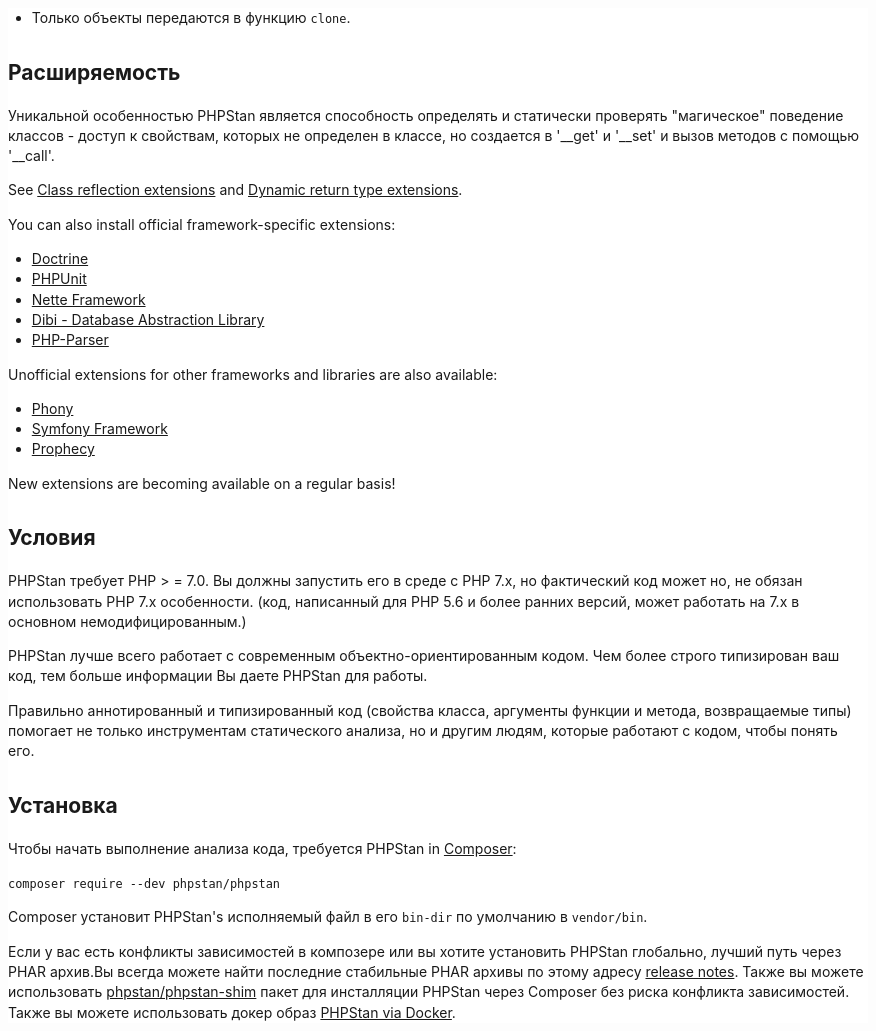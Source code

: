 * Только объекты передаются в функцию `clone`.

## Расширяемость

Уникальной особенностью PHPStan является способность определять и статически проверять "магическое" поведение классов - 
доступ к свойствам, которых не определен в классе, но создается в '__get' и '__set'
и вызов методов с помощью '__call'.

See [Class reflection extensions](#class-reflection-extensions) and [Dynamic return type extensions](#dynamic-return-type-extensions).

You can also install official framework-specific extensions:

* [Doctrine](https://github.com/phpstan/phpstan-doctrine)
* [PHPUnit](https://github.com/phpstan/phpstan-phpunit)
* [Nette Framework](https://github.com/phpstan/phpstan-nette)
* [Dibi - Database Abstraction Library](https://github.com/phpstan/phpstan-dibi)
* [PHP-Parser](https://github.com/phpstan/phpstan-php-parser)

Unofficial extensions for other frameworks and libraries are also available:

* [Phony](https://github.com/eloquent/phpstan-phony)
* [Symfony Framework](https://github.com/lookyman/phpstan-symfony)
* [Prophecy](https://github.com/Jan0707/phpstan-prophecy)

New extensions are becoming available on a regular basis!

## Условия

PHPStan требует PHP > = 7.0. Вы должны запустить его в среде с PHP 7.x, но фактический код может но, не обязан использовать PHP 7.x особенности. 
(код, написанный для PHP 5.6 и более ранних версий, может работать на 7.x в основном немодифицированным.)

PHPStan лучше всего работает с современным объектно-ориентированным кодом. 
Чем более строго типизирован ваш код, тем больше информации Вы даете PHPStan для работы.

Правильно аннотированный и типизированный код (свойства класса, аргументы функции и метода, возвращаемые типы) помогает
не только инструментам статического анализа, но и другим людям, которые работают с кодом, чтобы понять его.

## Установка

Чтобы начать выполнение анализа кода, требуется PHPStan in [Composer](https://getcomposer.org/):

```
composer require --dev phpstan/phpstan
```

Composer установит PHPStan's исполняемый файл в  его `bin-dir` по умолчанию в `vendor/bin`.

Если у вас есть конфликты зависимостей в композере или вы хотите установить PHPStan глобально, лучший путь через PHAR архив.Вы всегда можете найти последние стабильные PHAR архивы по этому адресу [release notes](https://github.com/phpstan/phpstan/releases). Также вы можете использовать [phpstan/phpstan-shim](https://packagist.org/packages/phpstan/phpstan-shim) пакет для инсталляции PHPStan через Composer без риска конфликта зависимостей.
Также вы можете использовать докер образ [PHPStan via Docker](https://github.com/phpstan/docker-image).

